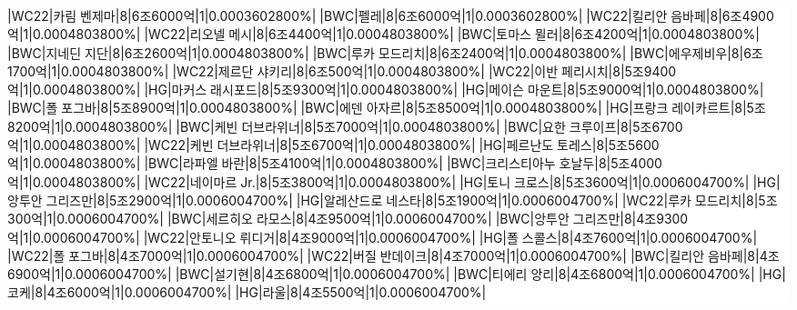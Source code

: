 |WC22|카림 벤제마|8|6조6000억|1|0.0003602800%|
|BWC|펠레|8|6조6000억|1|0.0003602800%|
|WC22|킬리안 음바페|8|6조4900억|1|0.0004803800%|
|WC22|리오넬 메시|8|6조4400억|1|0.0004803800%|
|BWC|토마스 뮐러|8|6조4200억|1|0.0004803800%|
|BWC|지네딘 지단|8|6조2600억|1|0.0004803800%|
|BWC|루카 모드리치|8|6조2400억|1|0.0004803800%|
|BWC|에우제비우|8|6조1700억|1|0.0004803800%|
|WC22|제르단 샤키리|8|6조500억|1|0.0004803800%|
|WC22|이반 페리시치|8|5조9400억|1|0.0004803800%|
|HG|마커스 래시포드|8|5조9300억|1|0.0004803800%|
|HG|메이슨 마운트|8|5조9000억|1|0.0004803800%|
|BWC|폴 포그바|8|5조8900억|1|0.0004803800%|
|BWC|에덴 아자르|8|5조8500억|1|0.0004803800%|
|HG|프랑크 레이카르트|8|5조8200억|1|0.0004803800%|
|BWC|케빈 더브라위너|8|5조7000억|1|0.0004803800%|
|BWC|요한 크루이프|8|5조6700억|1|0.0004803800%|
|WC22|케빈 더브라위너|8|5조6700억|1|0.0004803800%|
|HG|페르난도 토레스|8|5조5600억|1|0.0004803800%|
|BWC|라파엘 바란|8|5조4100억|1|0.0004803800%|
|BWC|크리스티아누 호날두|8|5조4000억|1|0.0004803800%|
|WC22|네이마르 Jr.|8|5조3800억|1|0.0004803800%|
|HG|토니 크로스|8|5조3600억|1|0.0006004700%|
|HG|앙투안 그리즈만|8|5조2900억|1|0.0006004700%|
|HG|알레산드로 네스타|8|5조1900억|1|0.0006004700%|
|WC22|루카 모드리치|8|5조300억|1|0.0006004700%|
|BWC|세르히오 라모스|8|4조9500억|1|0.0006004700%|
|BWC|앙투안 그리즈만|8|4조9300억|1|0.0006004700%|
|WC22|안토니오 뤼디거|8|4조9000억|1|0.0006004700%|
|HG|폴 스콜스|8|4조7600억|1|0.0006004700%|
|WC22|폴 포그바|8|4조7000억|1|0.0006004700%|
|WC22|버질 반데이크|8|4조7000억|1|0.0006004700%|
|BWC|킬리안 음바페|8|4조6900억|1|0.0006004700%|
|BWC|설기현|8|4조6800억|1|0.0006004700%|
|BWC|티에리 앙리|8|4조6800억|1|0.0006004700%|
|HG|코케|8|4조6000억|1|0.0006004700%|
|HG|라울|8|4조5500억|1|0.0006004700%|